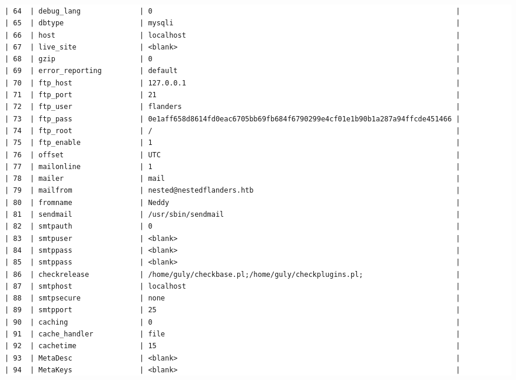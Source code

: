 ```
| 64  | debug_lang              | 0                                                                        |
| 65  | dbtype                  | mysqli                                                                   |
| 66  | host                    | localhost                                                                |
| 67  | live_site               | <blank>                                                                  |
| 68  | gzip                    | 0                                                                        |
| 69  | error_reporting         | default                                                                  |
| 70  | ftp_host                | 127.0.0.1                                                                |
| 71  | ftp_port                | 21                                                                       |
| 72  | ftp_user                | flanders                                                                 |
| 73  | ftp_pass                | 0e1aff658d8614fd0eac6705bb69fb684f6790299e4cf01e1b90b1a287a94ffcde451466 |
| 74  | ftp_root                | /                                                                        |
| 75  | ftp_enable              | 1                                                                        |
| 76  | offset                  | UTC                                                                      |
| 77  | mailonline              | 1                                                                        |
| 78  | mailer                  | mail                                                                     |
| 79  | mailfrom                | nested@nestedflanders.htb                                                |
| 80  | fromname                | Neddy                                                                    |
| 81  | sendmail                | /usr/sbin/sendmail                                                       |
| 82  | smtpauth                | 0                                                                        |
| 83  | smtpuser                | <blank>                                                                  |
| 84  | smtppass                | <blank>                                                                  |
| 85  | smtppass                | <blank>                                                                  |
| 86  | checkrelease            | /home/guly/checkbase.pl;/home/guly/checkplugins.pl;                      |
| 87  | smtphost                | localhost                                                                |
| 88  | smtpsecure              | none                                                                     |
| 89  | smtpport                | 25                                                                       |
| 90  | caching                 | 0                                                                        |
| 91  | cache_handler           | file                                                                     |
| 92  | cachetime               | 15                                                                       |
| 93  | MetaDesc                | <blank>                                                                  |
| 94  | MetaKeys                | <blank>                                                                  |
```